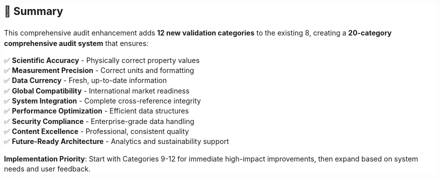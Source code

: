 
## 🎯 Summary

This comprehensive audit enhancement adds **12 new validation categories** to the existing 8, creating a **20-category comprehensive audit system** that ensures:

✅ **Scientific Accuracy** - Physically correct property values  
✅ **Measurement Precision** - Correct units and formatting  
✅ **Data Currency** - Fresh, up-to-date information  
✅ **Global Compatibility** - International market readiness  
✅ **System Integration** - Complete cross-reference integrity  
✅ **Performance Optimization** - Efficient data structures  
✅ **Security Compliance** - Enterprise-grade data handling  
✅ **Content Excellence** - Professional, consistent quality  
✅ **Future-Ready Architecture** - Analytics and sustainability support

**Implementation Priority**: Start with Categories 9-12 for immediate high-impact improvements, then expand based on system needs and user feedback.